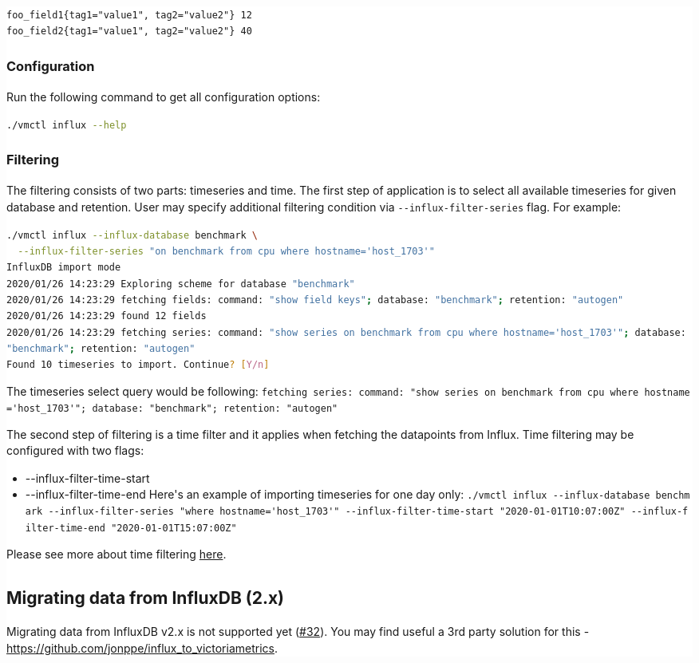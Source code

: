 ```
foo_field1{tag1="value1", tag2="value2"} 12
foo_field2{tag1="value1", tag2="value2"} 40
```

### Configuration

Run the following command to get all configuration options:
```sh
./vmctl influx --help
```


### Filtering

The filtering consists of two parts: timeseries and time.
The first step of application is to select all available timeseries
for given database and retention. User may specify additional filtering
condition via `--influx-filter-series` flag. For example:

```sh
./vmctl influx --influx-database benchmark \
  --influx-filter-series "on benchmark from cpu where hostname='host_1703'"
InfluxDB import mode
2020/01/26 14:23:29 Exploring scheme for database "benchmark"
2020/01/26 14:23:29 fetching fields: command: "show field keys"; database: "benchmark"; retention: "autogen"
2020/01/26 14:23:29 found 12 fields
2020/01/26 14:23:29 fetching series: command: "show series on benchmark from cpu where hostname='host_1703'"; database: "benchmark"; retention: "autogen"
Found 10 timeseries to import. Continue? [Y/n]
```

The timeseries select query would be following:
 `fetching series: command: "show series on benchmark from cpu where hostname='host_1703'"; database: "benchmark"; retention: "autogen"`

The second step of filtering is a time filter and it applies when fetching the datapoints from Influx.
Time filtering may be configured with two flags:

- --influx-filter-time-start
- --influx-filter-time-end
Here's an example of importing timeseries for one day only:
`./vmctl influx --influx-database benchmark --influx-filter-series "where hostname='host_1703'" --influx-filter-time-start "2020-01-01T10:07:00Z" --influx-filter-time-end "2020-01-01T15:07:00Z"`

Please see more about time filtering [here](https://docs.influxdata.com/influxdb/v1.7/query_language/schema_exploration#filter-meta-queries-by-time).

## Migrating data from InfluxDB (2.x)

Migrating data from InfluxDB v2.x is not supported yet ([#32](https://github.com/VictoriaMetrics/vmctl/issues/32)).
You may find useful a 3rd party solution for this - <https://github.com/jonppe/influx_to_victoriametrics>.

